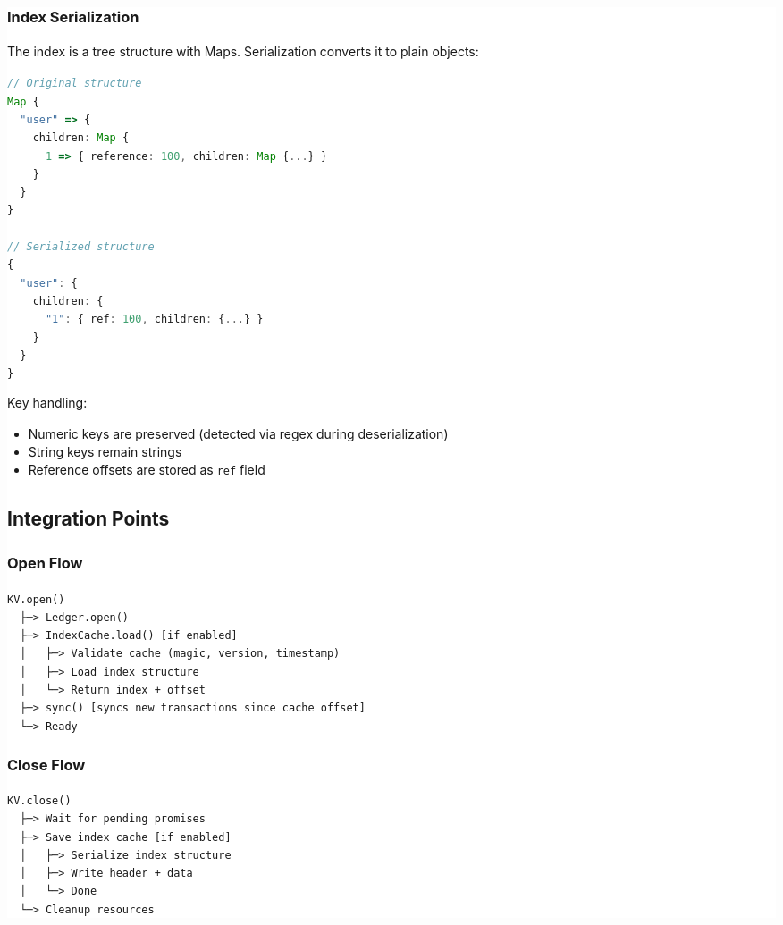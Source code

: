 ### Index Serialization

The index is a tree structure with Maps. Serialization converts it to plain
objects:

```typescript
// Original structure
Map {
  "user" => {
    children: Map {
      1 => { reference: 100, children: Map {...} }
    }
  }
}

// Serialized structure
{
  "user": {
    children: {
      "1": { ref: 100, children: {...} }
    }
  }
}
```

Key handling:

- Numeric keys are preserved (detected via regex during deserialization)
- String keys remain strings
- Reference offsets are stored as `ref` field

## Integration Points

### Open Flow

```
KV.open()
  ├─> Ledger.open()
  ├─> IndexCache.load() [if enabled]
  │   ├─> Validate cache (magic, version, timestamp)
  │   ├─> Load index structure
  │   └─> Return index + offset
  ├─> sync() [syncs new transactions since cache offset]
  └─> Ready
```

### Close Flow

```
KV.close()
  ├─> Wait for pending promises
  ├─> Save index cache [if enabled]
  │   ├─> Serialize index structure
  │   ├─> Write header + data
  │   └─> Done
  └─> Cleanup resources
```
